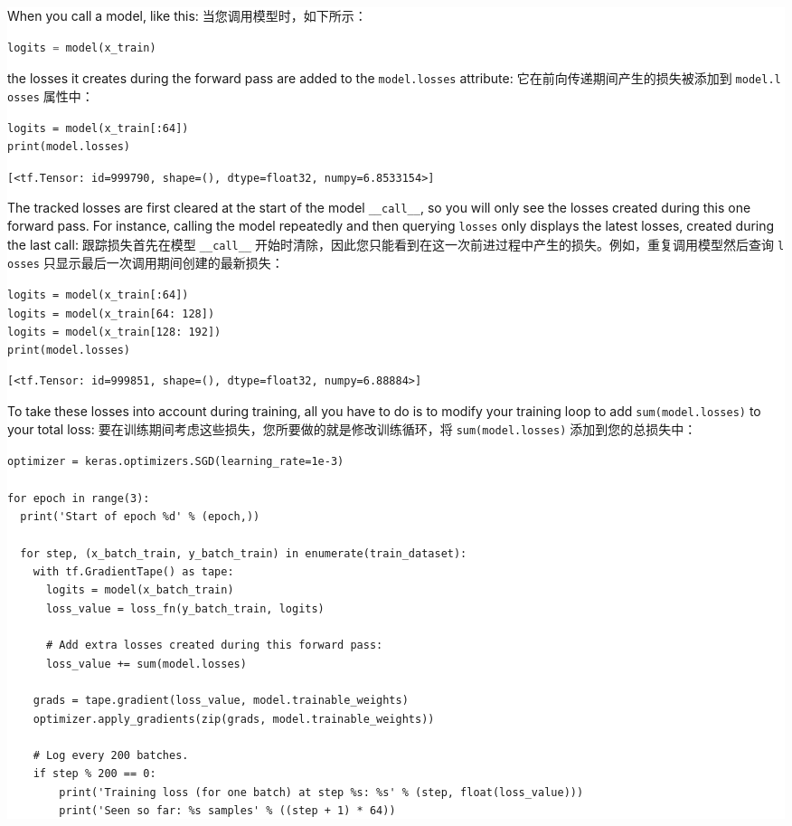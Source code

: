 
When you call a model, like this:
当您调用模型时，如下所示：

```python
logits = model(x_train)
```

the losses it creates during the forward pass are added to the `model.losses` attribute:
它在前向传递期间产生的损失被添加到  `model.losses`  属性中：

```
logits = model(x_train[:64])
print(model.losses)
```

    [<tf.Tensor: id=999790, shape=(), dtype=float32, numpy=6.8533154>]


The tracked losses are first cleared at the start of the model `__call__`, so you will only see the losses created during this one forward pass. For instance, calling the model repeatedly and then querying `losses` only displays the latest losses, created during the last call:
跟踪损失首先在模型 `__call__` 开始时清除，因此您只能看到在这一次前进过程中产生的损失。例如，重复调用模型然后查询  `losses`  只显示最后一次调用期间创建的最新损失：

```
logits = model(x_train[:64])
logits = model(x_train[64: 128])
logits = model(x_train[128: 192])
print(model.losses)
```

    [<tf.Tensor: id=999851, shape=(), dtype=float32, numpy=6.88884>]


To take these losses into account during training, all you have to do is to modify your training loop to add `sum(model.losses)` to your total loss:
要在训练期间考虑这些损失，您所要做的就是修改训练循环，将 `sum(model.losses)`  添加到您的总损失中：

```
optimizer = keras.optimizers.SGD(learning_rate=1e-3)

for epoch in range(3):
  print('Start of epoch %d' % (epoch,))

  for step, (x_batch_train, y_batch_train) in enumerate(train_dataset):
    with tf.GradientTape() as tape:
      logits = model(x_batch_train)
      loss_value = loss_fn(y_batch_train, logits)

      # Add extra losses created during this forward pass:
      loss_value += sum(model.losses)

    grads = tape.gradient(loss_value, model.trainable_weights)
    optimizer.apply_gradients(zip(grads, model.trainable_weights))

    # Log every 200 batches.
    if step % 200 == 0:
        print('Training loss (for one batch) at step %s: %s' % (step, float(loss_value)))
        print('Seen so far: %s samples' % ((step + 1) * 64))
```
